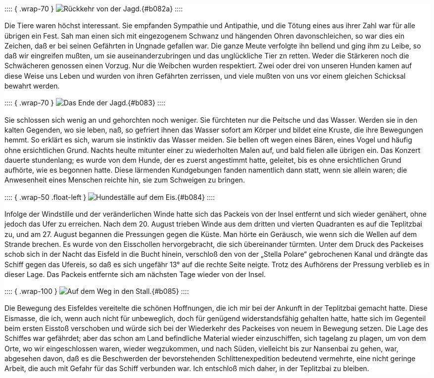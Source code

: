 :::: { .wrap-70 }
![Rückkehr von der Jagd.](Stella_Polare_082a.jpg "Rückkehr von der Jagd."){#b082a}
::::

Die Tiere waren höchst interessant. Sie empfanden Sympathie und Antipathie, und
die Tötung eines aus ihrer Zahl war für alle übrigen ein Fest. Sah man einen
sich mit eingezogenem Schwanz und hängenden Ohren davonschleichen, so war dies
ein Zeichen, daß er bei seinen Gefährten in Ungnade gefallen war. Die ganze
Meute verfolgte ihn bellend und ging ihm zu Leibe, so daß wir eingreifen mußten,
um sie auseinanderzubringen und das unglückliche Tier zn retten. Weder die
Stärkeren noch die Schwächeren genossen einen Vorzug. Nur die Weibchen wurden
respektiert. Zwei oder drei von unseren Hunden kamen auf diese Weise uns Leben
und wurden von ihren Gefährten zerrissen, und viele mußten von uns vor einem
gleichen Schicksal bewahrt werden.

:::: { .wrap-70 }
![Das Ende der Jagd.](Stella_Polare_083.jpg "Das Ende der Jagd."){#b083}
::::

Sie schlossen sich wenig an und gehorchten noch weniger. Sie fürchteten nur die
Peitsche und das Wasser. Werden sie in den kalten Gegenden, wo sie leben, naß,
so gefriert ihnen das Wasser sofort am Körper und bildet eine Kruste, die ihre
Bewegungen hemmt. So erklärt es sich, warum sie instinktiv das Wasser meiden.
Sie bellen oft wegen eines Bären, eines Vogel und häufig ohne ersichtlichen
Grund. Nachts heulte mitunter einer zu wiederholten Malen auf, und bald fielen
alle übrigen ein. Das Konzert dauerte stundenlang; es wurde von dem Hunde, der
es zuerst angestimmt hatte, geleitet, bis es ohne ersichtlichen Grund aufhörte,
wie es begonnen hatte. Diese lärmenden Kundgebungen fanden namentlich dann
statt, wenn sie allein waren; die Anwesenheit eines Menschen reichte hin, sie
zum Schweigen zu bringen.

:::: { .wrap-50 .float-left }
![Hundeställe auf dem Eis.](Stella_Polare_084.jpg "Hundeställe auf dem Eis."){#b084}
::::

Infolge der Windstille und der veränderlichen Winde hatte sich das Packeis von
der Insel entfernt und sich wieder genähert, ohne jedoch das Ufer zu erreichen.
Nach dem 20. August trieben Winde aus dem dritten und vierten Quadranten es auf
die Teplitzbai zu, und am 27. August begannen die Pressungen gegen die Küste.
Man hörte ein Geräusch, wie wenn sich die Wellen auf dem Strande brechen. Es
wurde von den Eisschollen hervorgebracht, die sich übereinander türmten. Unter
dem Druck des Packeises schob sich in der Nacht das Eisfeld in die Bucht hinein,
verschloß den von der „Stella Polare“ gebrochenen Kanal und drängte das Schiff
gegen das Ufereis, so daß es sich ungefähr 13° auf die rechte Seite neigte.
Trotz des Aufhörens der Pressung verblieb es in dieser Lage. Das Packeis
entfernte sich am nächsten Tage wieder von der Insel.

:::: { .wrap-100 }
![Auf dem Weg in den Stall.](Stella_Polare_085.jpg "Auf dem Weg in den Stall."){#b085}
::::

Die Bewegung des Eisfeldes vereitelte die schönen Hoffnungen, die ich mir bei
der Ankunft in der Teplitzbai gemacht hatte. Diese Eismasse, die ich, wenn auch
nicht für unbeweglich, doch für genügend widerstandsfähig gehalten hatte, hatte
sich im Gegenteil beim ersten Eisstoß verschoben und würde sich bei der
Wiederkehr des Packeises von neuem in Bewegung setzen. Die Lage des Schiffes war
gefährdet; aber das schon am Land befindliche Material wieder einzuschiffen,
sich tagelang zu plagen, um von dem Orte, wo wir eingeschlossen waren, wieder
wegzukommen, und nach Süden, vielleicht bis zur Nansenbai zu gehen, war,
abgesehen davon, daß es die Beschwerden der bevorstehenden Schlittenexpedition
bedeutend vermehrte, eine nicht geringe Arbeit, die auch mit Gefahr für das
Schiff verbunden war. Ich entschloß mich daher, in der Teplitzbai zu bleiben.
